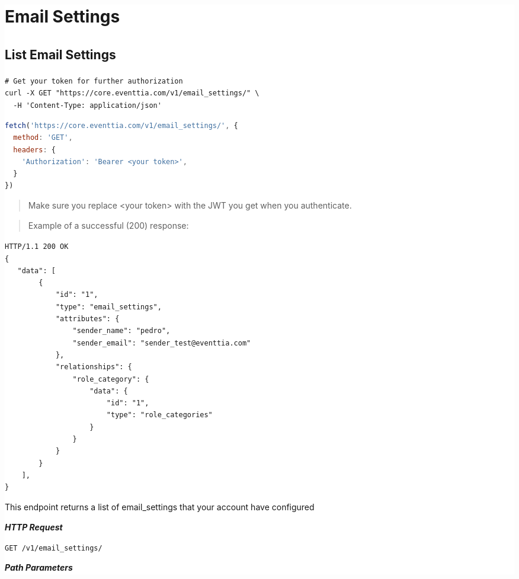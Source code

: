 # Email Settings
## List Email Settings

```shell
# Get your token for further authorization
curl -X GET "https://core.eventtia.com/v1/email_settings/" \
  -H 'Content-Type: application/json'
```

```javascript
fetch('https://core.eventtia.com/v1/email_settings/', {
  method: 'GET',
  headers: {
    'Authorization': 'Bearer <your token>',
  }
})
```
> Make sure you replace &lt;your token&gt; with the JWT you get when you authenticate. 

> Example of a successful (200) response:

```http
HTTP/1.1 200 OK
{
   "data": [
        {
            "id": "1",
            "type": "email_settings",
            "attributes": {
                "sender_name": "pedro",
                "sender_email": "sender_test@eventtia.com"
            },
            "relationships": {
                "role_category": {
                    "data": {
                        "id": "1",
                        "type": "role_categories"
                    }
                }
            }
        }
    ],
}
```

This endpoint returns a list of email_settings that your account have configured

***HTTP Request***

`GET /v1/email_settings/`

***Path Parameters***

